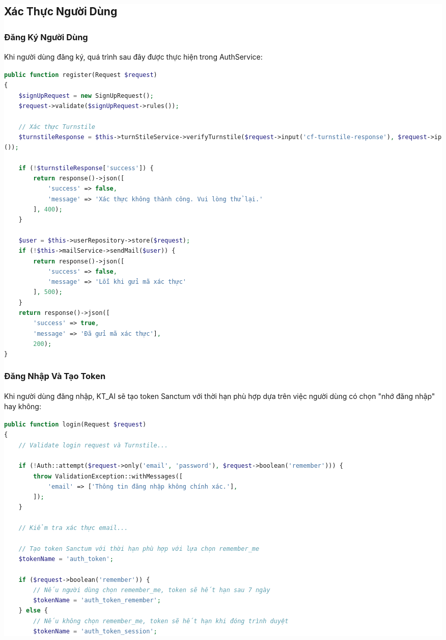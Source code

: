 ## Xác Thực Người Dùng

### Đăng Ký Người Dùng

Khi người dùng đăng ký, quá trình sau đây được thực hiện trong AuthService:

```php
public function register(Request $request)
{
    $signUpRequest = new SignUpRequest();
    $request->validate($signUpRequest->rules());

    // Xác thực Turnstile
    $turnstileResponse = $this->turnStileService->verifyTurnstile($request->input('cf-turnstile-response'), $request->ip());

    if (!$turnstileResponse['success']) {
        return response()->json([
            'success' => false,
            'message' => 'Xác thực không thành công. Vui lòng thử lại.'
        ], 400);
    }

    $user = $this->userRepository->store($request);
    if (!$this->mailService->sendMail($user)) {
        return response()->json([
            'success' => false,
            'message' => 'Lỗi khi gửi mã xác thực'
        ], 500);
    }
    return response()->json([
        'success' => true,
        'message' => 'Đã gửi mã xác thực'],
        200);
}
```

### Đăng Nhập Và Tạo Token

Khi người dùng đăng nhập, KT_AI sẽ tạo token Sanctum với thời hạn phù hợp dựa trên việc người dùng có chọn "nhớ đăng nhập" hay không:

```php
public function login(Request $request)
{
    // Validate login request và Turnstile...
    
    if (!Auth::attempt($request->only('email', 'password'), $request->boolean('remember'))) {
        throw ValidationException::withMessages([
            'email' => ['Thông tin đăng nhập không chính xác.'],
        ]);
    }
    
    // Kiểm tra xác thực email...
    
    // Tạo token Sanctum với thời hạn phù hợp với lựa chọn remember_me
    $tokenName = 'auth_token';

    if ($request->boolean('remember')) {
        // Nếu người dùng chọn remember_me, token sẽ hết hạn sau 7 ngày 
        $tokenName = 'auth_token_remember';
    } else {
        // Nếu không chọn remember_me, token sẽ hết hạn khi đóng trình duyệt
        $tokenName = 'auth_token_session';
```